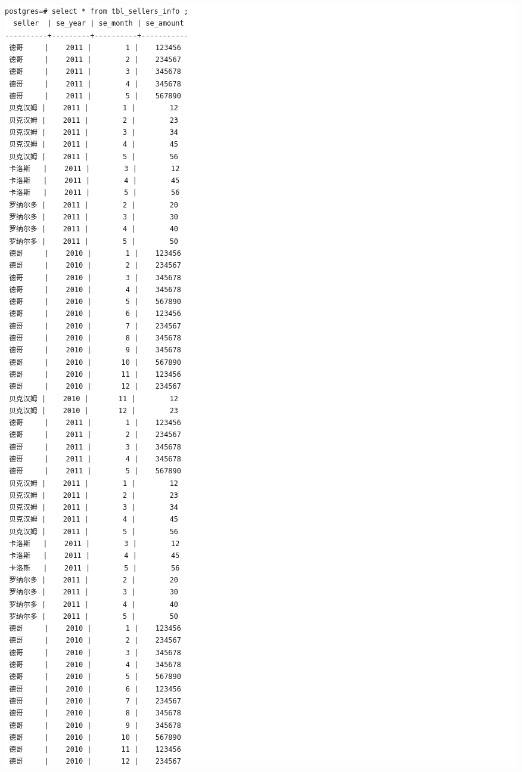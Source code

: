 ```    
postgres=# select * from tbl_sellers_info ;    
  seller  | se_year | se_month | se_amount     
----------+---------+----------+-----------    
 德哥     |    2011 |        1 |    123456    
 德哥     |    2011 |        2 |    234567    
 德哥     |    2011 |        3 |    345678    
 德哥     |    2011 |        4 |    345678    
 德哥     |    2011 |        5 |    567890    
 贝克汉姆 |    2011 |        1 |        12    
 贝克汉姆 |    2011 |        2 |        23    
 贝克汉姆 |    2011 |        3 |        34    
 贝克汉姆 |    2011 |        4 |        45    
 贝克汉姆 |    2011 |        5 |        56    
 卡洛斯   |    2011 |        3 |        12    
 卡洛斯   |    2011 |        4 |        45    
 卡洛斯   |    2011 |        5 |        56    
 罗纳尔多 |    2011 |        2 |        20    
 罗纳尔多 |    2011 |        3 |        30    
 罗纳尔多 |    2011 |        4 |        40    
 罗纳尔多 |    2011 |        5 |        50    
 德哥     |    2010 |        1 |    123456    
 德哥     |    2010 |        2 |    234567    
 德哥     |    2010 |        3 |    345678    
 德哥     |    2010 |        4 |    345678    
 德哥     |    2010 |        5 |    567890    
 德哥     |    2010 |        6 |    123456    
 德哥     |    2010 |        7 |    234567    
 德哥     |    2010 |        8 |    345678    
 德哥     |    2010 |        9 |    345678    
 德哥     |    2010 |       10 |    567890    
 德哥     |    2010 |       11 |    123456    
 德哥     |    2010 |       12 |    234567    
 贝克汉姆 |    2010 |       11 |        12    
 贝克汉姆 |    2010 |       12 |        23    
 德哥     |    2011 |        1 |    123456    
 德哥     |    2011 |        2 |    234567    
 德哥     |    2011 |        3 |    345678    
 德哥     |    2011 |        4 |    345678    
 德哥     |    2011 |        5 |    567890    
 贝克汉姆 |    2011 |        1 |        12    
 贝克汉姆 |    2011 |        2 |        23    
 贝克汉姆 |    2011 |        3 |        34    
 贝克汉姆 |    2011 |        4 |        45    
 贝克汉姆 |    2011 |        5 |        56    
 卡洛斯   |    2011 |        3 |        12    
 卡洛斯   |    2011 |        4 |        45    
 卡洛斯   |    2011 |        5 |        56    
 罗纳尔多 |    2011 |        2 |        20    
 罗纳尔多 |    2011 |        3 |        30    
 罗纳尔多 |    2011 |        4 |        40    
 罗纳尔多 |    2011 |        5 |        50    
 德哥     |    2010 |        1 |    123456    
 德哥     |    2010 |        2 |    234567    
 德哥     |    2010 |        3 |    345678    
 德哥     |    2010 |        4 |    345678    
 德哥     |    2010 |        5 |    567890    
 德哥     |    2010 |        6 |    123456    
 德哥     |    2010 |        7 |    234567    
 德哥     |    2010 |        8 |    345678    
 德哥     |    2010 |        9 |    345678    
 德哥     |    2010 |       10 |    567890    
 德哥     |    2010 |       11 |    123456    
 德哥     |    2010 |       12 |    234567    
```